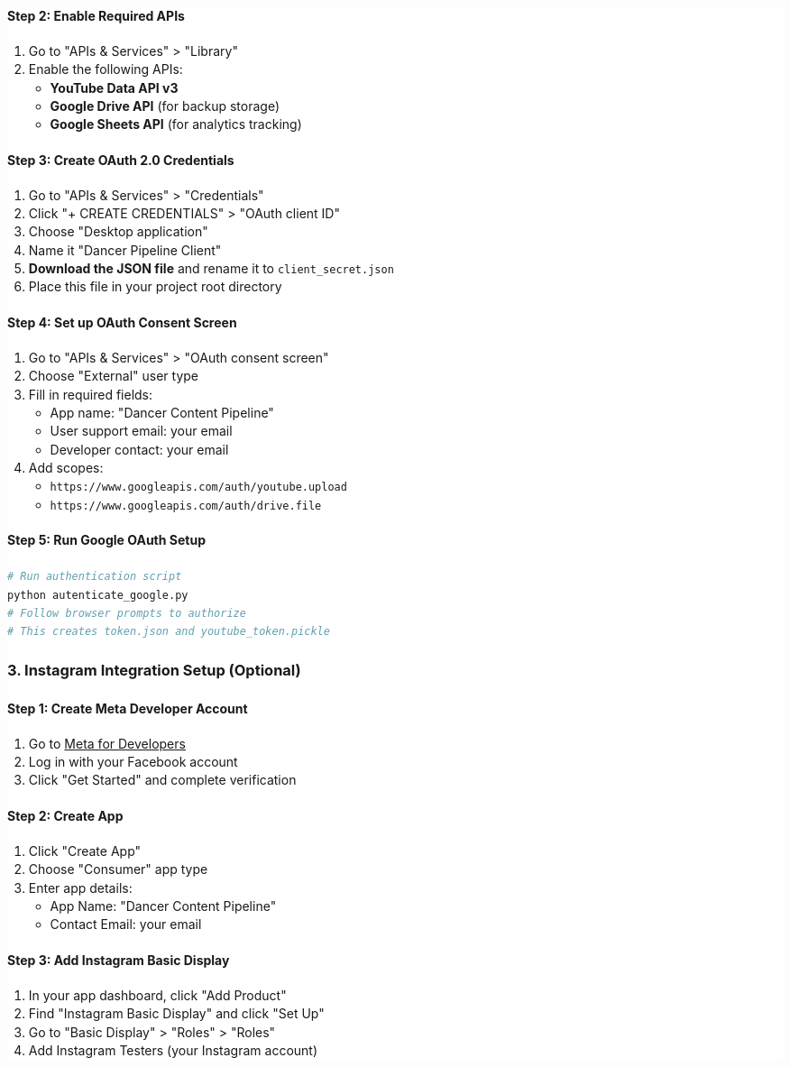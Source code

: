 #### Step 2: Enable Required APIs
1. Go to "APIs & Services" > "Library"
2. Enable the following APIs:
   - **YouTube Data API v3**
   - **Google Drive API** (for backup storage)
   - **Google Sheets API** (for analytics tracking)

#### Step 3: Create OAuth 2.0 Credentials
1. Go to "APIs & Services" > "Credentials"
2. Click "+ CREATE CREDENTIALS" > "OAuth client ID"
3. Choose "Desktop application"
4. Name it "Dancer Pipeline Client"
5. **Download the JSON file** and rename it to `client_secret.json`
6. Place this file in your project root directory

#### Step 4: Set up OAuth Consent Screen
1. Go to "APIs & Services" > "OAuth consent screen"
2. Choose "External" user type
3. Fill in required fields:
   - App name: "Dancer Content Pipeline"
   - User support email: your email
   - Developer contact: your email
4. Add scopes:
   - `https://www.googleapis.com/auth/youtube.upload`
   - `https://www.googleapis.com/auth/drive.file`

#### Step 5: Run Google OAuth Setup
```bash
# Run authentication script
python autenticate_google.py
# Follow browser prompts to authorize
# This creates token.json and youtube_token.pickle
```

### 3. Instagram Integration Setup (Optional)

#### Step 1: Create Meta Developer Account
1. Go to [Meta for Developers](https://developers.facebook.com/)
2. Log in with your Facebook account
3. Click "Get Started" and complete verification

#### Step 2: Create App
1. Click "Create App"
2. Choose "Consumer" app type
3. Enter app details:
   - App Name: "Dancer Content Pipeline"
   - Contact Email: your email

#### Step 3: Add Instagram Basic Display
1. In your app dashboard, click "Add Product"
2. Find "Instagram Basic Display" and click "Set Up"
3. Go to "Basic Display" > "Roles" > "Roles"
4. Add Instagram Testers (your Instagram account)
